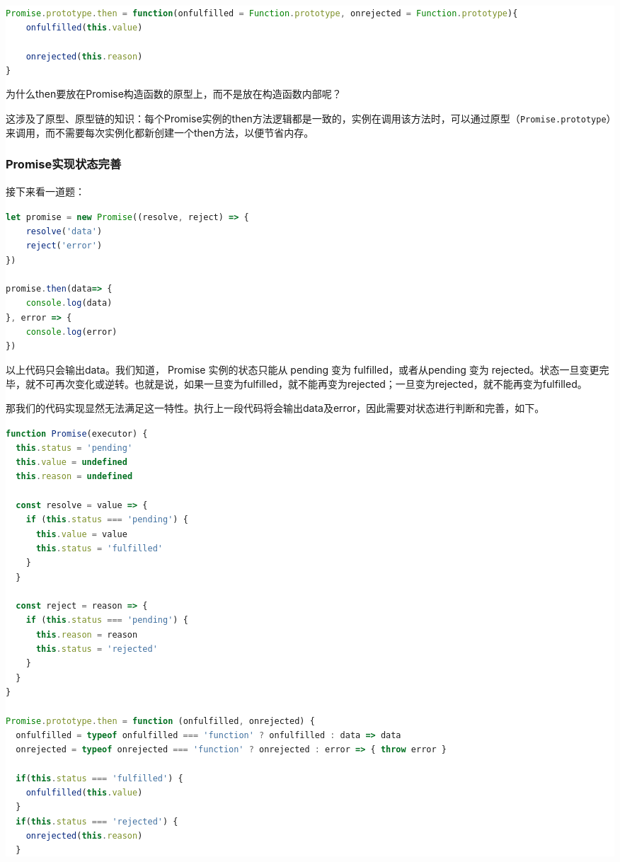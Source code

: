 ```javascript
Promise.prototype.then = function(onfulfilled = Function.prototype, onrejected = Function.prototype){
    onfulfilled(this.value)

    onrejected(this.reason)
}                                                        
```

为什么then要放在Promise构造函数的原型上，而不是放在构造函数内部呢？

这涉及了原型、原型链的知识：每个Promise实例的then方法逻辑都是一致的，实例在调用该方法时，可以通过原型（`Promise.prototype`）来调用，而不需要每次实例化都新创建一个then方法，以便节省内存。

### **Promise实现状态完善**

接下来看一道题：

```javascript
let promise = new Promise((resolve, reject) => {
    resolve('data')
    reject('error')
})

promise.then(data=> {
    console.log(data)
}, error => {
    console.log(error)
})
```

以上代码只会输出data。我们知道， Promise 实例的状态只能从 pending 变为 fulfilled，或者从pending 变为 rejected。状态一旦变更完毕，就不可再次变化或逆转。也就是说，如果一旦变为fulfilled，就不能再变为rejected；一旦变为rejected，就不能再变为fulfilled。

那我们的代码实现显然无法满足这一特性。执行上一段代码将会输出data及error，因此需要对状态进行判断和完善，如下。

```javascript
function Promise(executor) {
  this.status = 'pending'
  this.value = undefined
  this.reason = undefined

  const resolve = value => {
    if (this.status === 'pending') {
      this.value = value
      this.status = 'fulfilled'
    }
  }

  const reject = reason => {
    if (this.status === 'pending') {
      this.reason = reason
      this.status = 'rejected'
    }
  }
}

Promise.prototype.then = function (onfulfilled, onrejected) {
  onfulfilled = typeof onfulfilled === 'function' ? onfulfilled : data => data
  onrejected = typeof onrejected === 'function' ? onrejected : error => { throw error }

  if(this.status === 'fulfilled') {
    onfulfilled(this.value)
  }
  if(this.status === 'rejected') {
    onrejected(this.reason)
  }
```